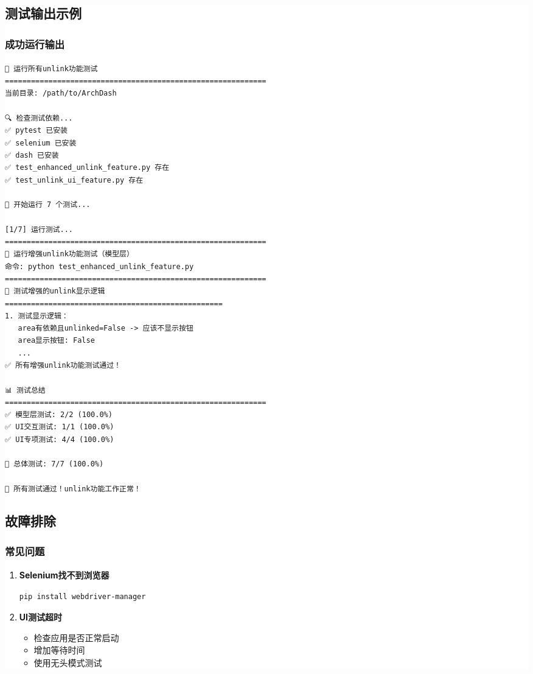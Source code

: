## 测试输出示例

### 成功运行输出
```
🧪 运行所有unlink功能测试
============================================================
当前目录: /path/to/ArchDash

🔍 检查测试依赖...
✅ pytest 已安装
✅ selenium 已安装
✅ dash 已安装
✅ test_enhanced_unlink_feature.py 存在
✅ test_unlink_ui_feature.py 存在

🚀 开始运行 7 个测试...

[1/7] 运行测试...
============================================================
🔄 运行增强unlink功能测试（模型层）
命令: python test_enhanced_unlink_feature.py
============================================================
🔬 测试增强的unlink显示逻辑
==================================================
1. 测试显示逻辑：
   area有依赖且unlinked=False -> 应该不显示按钮
   area显示按钮: False
   ...
✅ 所有增强unlink功能测试通过！

📊 测试总结
============================================================
✅ 模型层测试: 2/2 (100.0%)
✅ UI交互测试: 1/1 (100.0%)
✅ UI专项测试: 4/4 (100.0%)

🎉 总体测试: 7/7 (100.0%)

🎊 所有测试通过！unlink功能工作正常！
```

## 故障排除

### 常见问题

1. **Selenium找不到浏览器**
   ```bash
   pip install webdriver-manager
   ```

2. **UI测试超时**
   - 检查应用是否正常启动
   - 增加等待时间
   - 使用无头模式测试
